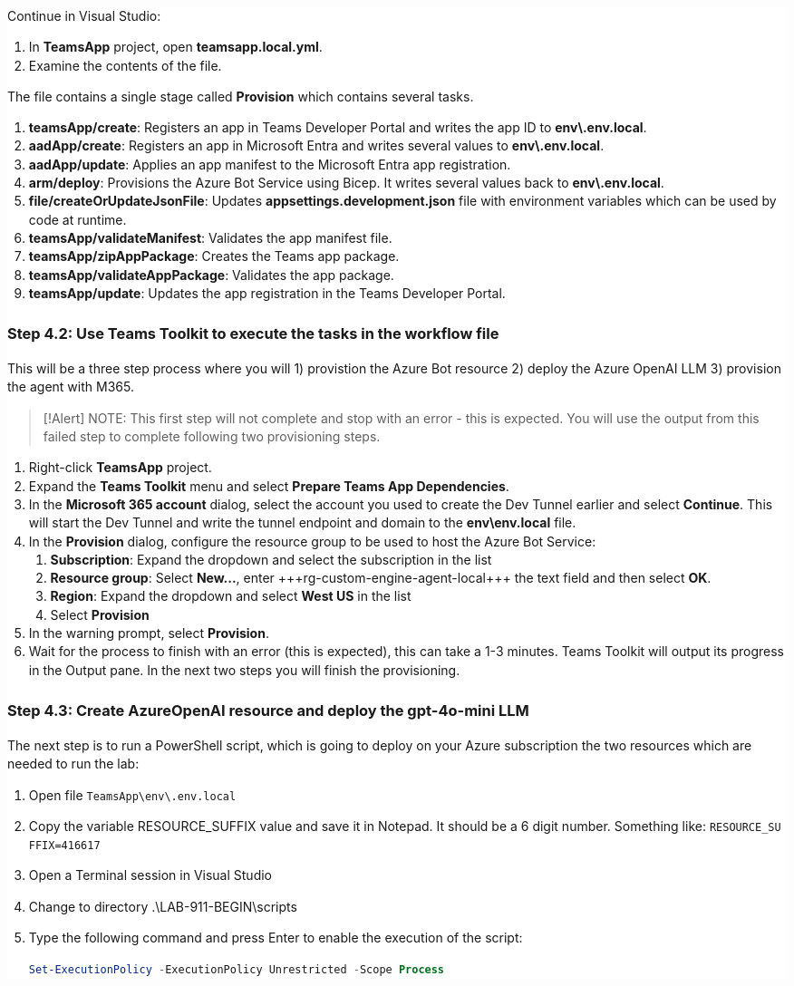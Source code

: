 Continue in Visual Studio:

1. In **TeamsApp** project, open **teamsapp.local.yml**.
1. Examine the contents of the file.

The file contains a single stage called **Provision** which contains several tasks.

1. **teamsApp/create**: Registers an app in Teams Developer Portal and writes the app ID to **env\\.env.local**.
1. **aadApp/create**: Registers an app in Microsoft Entra and writes several values to **env\\.env.local**.
1. **aadApp/update**: Applies an app manifest to the Microsoft Entra app registration.
1. **arm/deploy**: Provisions the Azure Bot Service using Bicep. It writes several values back to **env\\.env.local**.
1. **file/createOrUpdateJsonFile**: Updates **appsettings.development.json** file with environment variables which can be used by code at runtime.
1. **teamsApp/validateManifest**: Validates the app manifest file.
1. **teamsApp/zipAppPackage**: Creates the Teams app package.
1. **teamsApp/validateAppPackage**: Validates the app package.
1. **teamsApp/update**: Updates the app registration in the Teams Developer Portal.

### Step 4.2: Use Teams Toolkit to execute the tasks in the workflow file

This will be a three step process where you will 1) provistion the Azure Bot resource 2) deploy the Azure OpenAI LLM 3) provision the agent with M365.

> [!Alert] NOTE: This first step will not complete and stop with an error - this is expected. You will use the output from this failed step to complete following two provisioning steps.

1. Right-click **TeamsApp** project.
1. Expand the **Teams Toolkit** menu and select **Prepare Teams App Dependencies**.
1. In the **Microsoft 365 account** dialog, select the account you used to create the Dev Tunnel earlier and select **Continue**. This will start the Dev Tunnel and write the tunnel endpoint and domain to the **env\env.local** file.
1. In the **Provision** dialog, configure the resource group to be used to host the Azure Bot Service:
    1. **Subscription**: Expand the dropdown and select the subscription in the list
    1. **Resource group**: Select **New...**, enter +++rg-custom-engine-agent-local+++ the text field and then select **OK**.
    1. **Region**: Expand the dropdown and select **West US** in the list
    1. Select **Provision**
1. In the warning prompt, select **Provision**.
1. Wait for the process to finish with an error (this is expected), this can take a 1-3 minutes. Teams Toolkit will output its progress in the Output pane. In the next two steps you will finish the provisioning.

### Step 4.3: Create AzureOpenAI resource and deploy the gpt-4o-mini LLM

The next step is to run a PowerShell script, which is going to deploy on your Azure subscription the two resources which are needed to run the lab:

1. Open file ```TeamsApp\env\.env.local```
2. Copy the variable RESOURCE_SUFFIX value and save it in Notepad. It should be a 6 digit number. Something like:
```RESOURCE_SUFFIX=416617```

3. Open a Terminal session in Visual Studio
4. Change to directory .\LAB-911-BEGIN\scripts
5. Type the following command and press Enter to enable the execution of the script:

    ```powershell
    Set-ExecutionPolicy -ExecutionPolicy Unrestricted -Scope Process
    ```

```